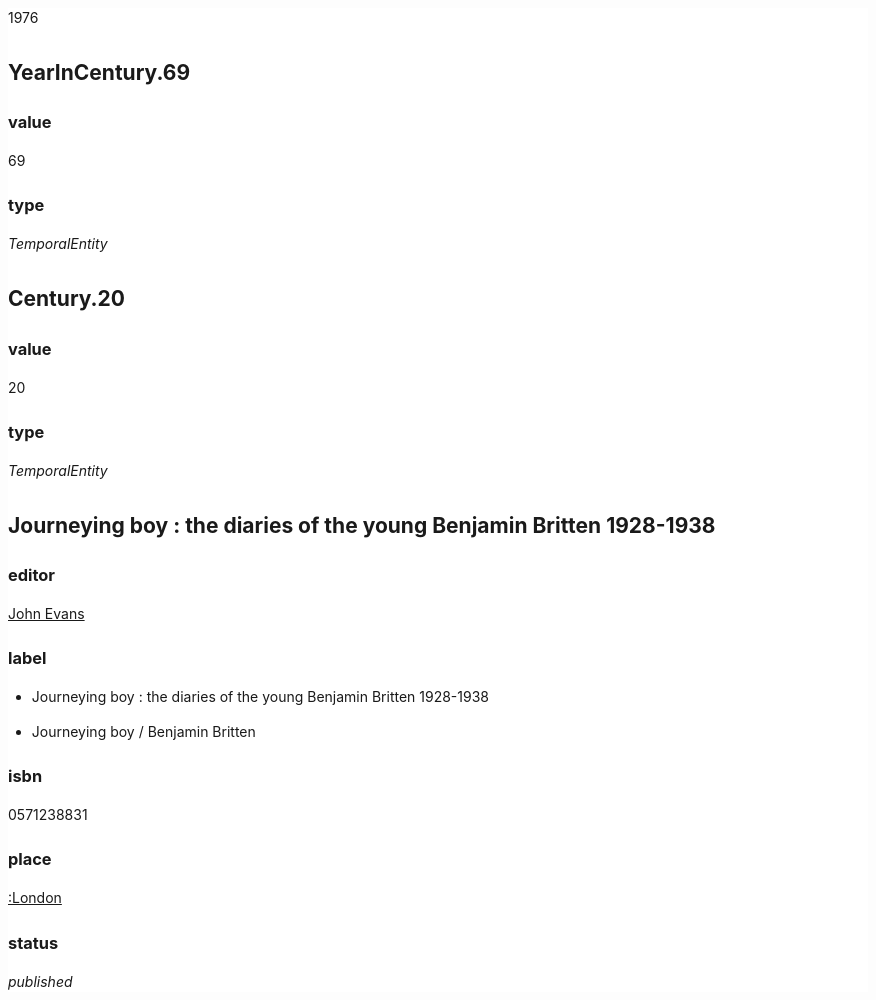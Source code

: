 1976

## YearInCentury.69

### value


69

### type


*TemporalEntity*

## Century.20

### value


20

### type


*TemporalEntity*

## Journeying boy : the diaries of the young Benjamin Britten 1928-1938

### editor


[John Evans](#John-Evans)

### label

 - Journeying boy : the diaries of the young Benjamin Britten 1928-1938

 - Journeying boy / Benjamin Britten

### isbn


0571238831

### place


[:London](#-London)

### status


*published*
